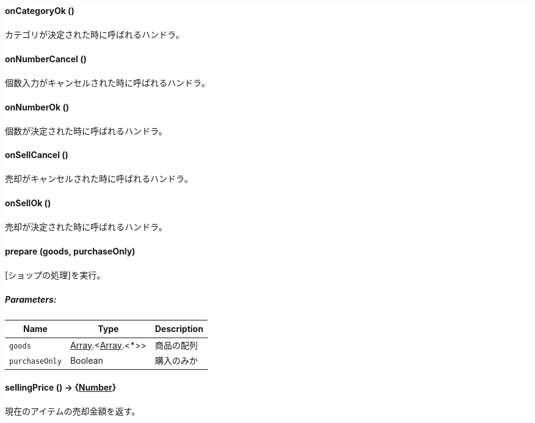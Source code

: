 #### onCategoryOk ()
カテゴリが決定された時に呼ばれるハンドラ。


#### onNumberCancel ()
個数入力がキャンセルされた時に呼ばれるハンドラ。


#### onNumberOk ()
個数が決定された時に呼ばれるハンドラ。


#### onSellCancel ()
売却がキャンセルされた時に呼ばれるハンドラ。


#### onSellOk ()
売却が決定された時に呼ばれるハンドラ。


#### prepare (goods, purchaseOnly)
[ショップの処理]を実行。

##### Parameters:

| Name | Type | Description |
| --- | --- | --- |
| `goods` | [Array](Array.md).&lt;[Array](Array.md).&lt;*&gt;&gt; | 商品の配列 |
| `purchaseOnly` | Boolean | 購入のみか |


#### sellingPrice () → {[Number](Number.md)}
現在のアイテムの売却金額を返す。

